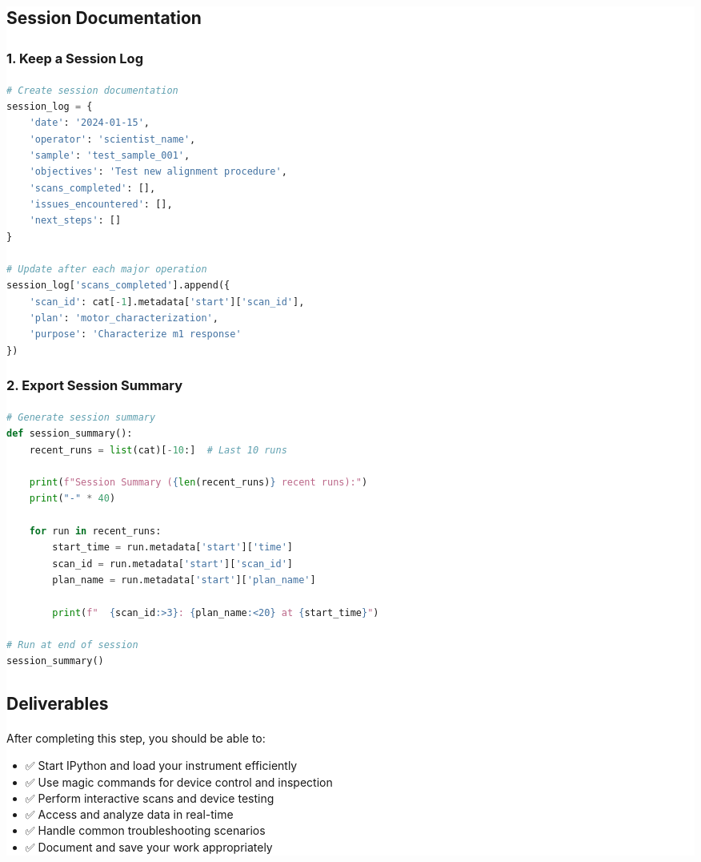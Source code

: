 ## Session Documentation

### 1. Keep a Session Log

```python
# Create session documentation
session_log = {
    'date': '2024-01-15',
    'operator': 'scientist_name',
    'sample': 'test_sample_001',
    'objectives': 'Test new alignment procedure',
    'scans_completed': [],
    'issues_encountered': [],
    'next_steps': []
}

# Update after each major operation
session_log['scans_completed'].append({
    'scan_id': cat[-1].metadata['start']['scan_id'],
    'plan': 'motor_characterization',
    'purpose': 'Characterize m1 response'
})
```

### 2. Export Session Summary

```python
# Generate session summary
def session_summary():
    recent_runs = list(cat)[-10:]  # Last 10 runs
    
    print(f"Session Summary ({len(recent_runs)} recent runs):")
    print("-" * 40)
    
    for run in recent_runs:
        start_time = run.metadata['start']['time']
        scan_id = run.metadata['start']['scan_id']
        plan_name = run.metadata['start']['plan_name']
        
        print(f"  {scan_id:>3}: {plan_name:<20} at {start_time}")

# Run at end of session
session_summary()
```

## Deliverables

After completing this step, you should be able to:

- ✅ Start IPython and load your instrument efficiently
- ✅ Use magic commands for device control and inspection
- ✅ Perform interactive scans and device testing
- ✅ Access and analyze data in real-time
- ✅ Handle common troubleshooting scenarios
- ✅ Document and save your work appropriately

